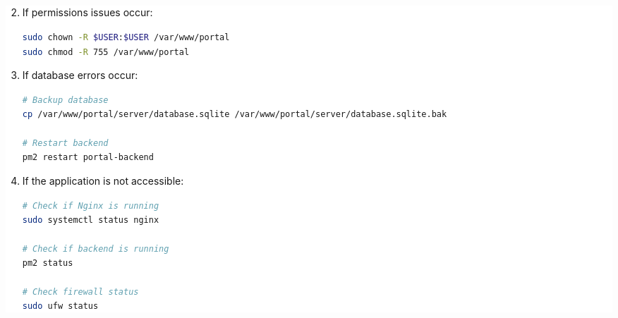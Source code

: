 2. If permissions issues occur:
   ```bash
   sudo chown -R $USER:$USER /var/www/portal
   sudo chmod -R 755 /var/www/portal
   ```

3. If database errors occur:
   ```bash
   # Backup database
   cp /var/www/portal/server/database.sqlite /var/www/portal/server/database.sqlite.bak
   
   # Restart backend
   pm2 restart portal-backend
   ```

4. If the application is not accessible:
   ```bash
   # Check if Nginx is running
   sudo systemctl status nginx
   
   # Check if backend is running
   pm2 status
   
   # Check firewall status
   sudo ufw status
   ```